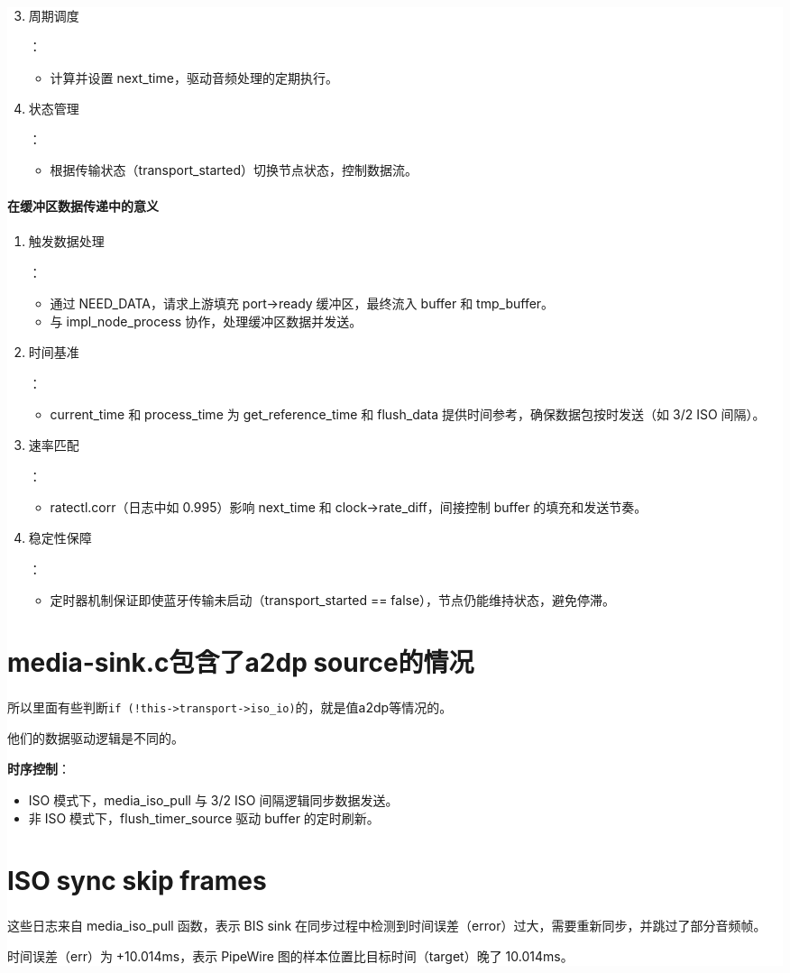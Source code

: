 3. 周期调度

   ：

   - 计算并设置 next_time，驱动音频处理的定期执行。

4. 状态管理

   ：

   - 根据传输状态（transport_started）切换节点状态，控制数据流。

#### 在缓冲区数据传递中的意义

1. 触发数据处理

   ：

   - 通过 NEED_DATA，请求上游填充 port->ready 缓冲区，最终流入 buffer 和 tmp_buffer。
   - 与 impl_node_process 协作，处理缓冲区数据并发送。

2. 时间基准

   ：

   - current_time 和 process_time 为 get_reference_time 和 flush_data 提供时间参考，确保数据包按时发送（如 3/2 ISO 间隔）。

3. 速率匹配

   ：

   - ratectl.corr（日志中如 0.995）影响 next_time 和 clock->rate_diff，间接控制 buffer 的填充和发送节奏。

4. 稳定性保障

   ：

   - 定时器机制保证即使蓝牙传输未启动（transport_started == false），节点仍能维持状态，避免停滞。

# media-sink.c包含了a2dp source的情况

所以里面有些判断`if (!this->transport->iso_io)`的，就是值a2dp等情况的。

他们的数据驱动逻辑是不同的。





**时序控制**：

- ISO 模式下，media_iso_pull 与 3/2 ISO 间隔逻辑同步数据发送。
- 非 ISO 模式下，flush_timer_source 驱动 buffer 的定时刷新。



# ISO sync skip frames

这些日志来自 media_iso_pull 函数，表示 BIS sink 在同步过程中检测到时间误差（error）过大，需要重新同步，并跳过了部分音频帧。



时间误差（err）为 +10.014ms，表示 PipeWire 图的样本位置比目标时间（target）晚了 10.014ms。
